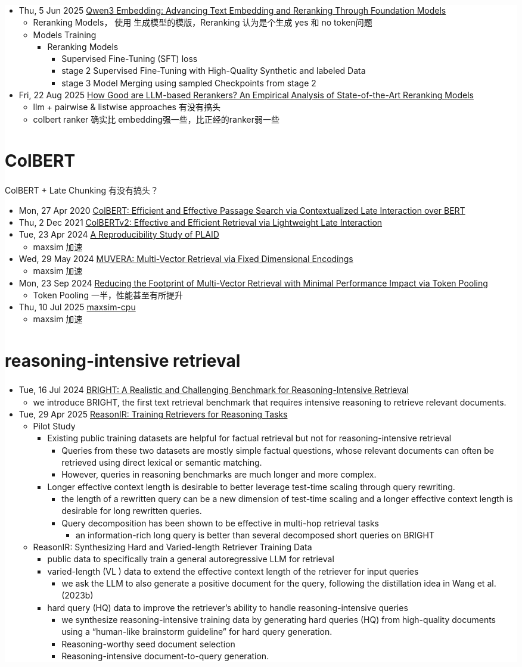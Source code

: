 - Thu, 5 Jun 2025 [Qwen3 Embedding: Advancing Text Embedding and Reranking Through Foundation Models](https://arxiv.org/abs/2506.05176)
  - Reranking Models， 使用 生成模型的模版，Reranking 认为是个生成 yes 和 no token问题
  - Models Training
    - Reranking Models
      - Supervised Fine-Tuning (SFT) loss
      - stage 2 Supervised Fine-Tuning with High-Quality Synthetic and labeled Data
      - stage 3 Model Merging using sampled Checkpoints from stage 2
- Fri, 22 Aug 2025 [How Good are LLM-based Rerankers? An Empirical Analysis of State-of-the-Art Reranking Models](https://arxiv.org/abs/2508.16757)
  - llm + pairwise & listwise approaches 有没有搞头 
  - colbert ranker 确实比 embedding强一些，比正经的ranker弱一些

# ColBERT
ColBERT + Late Chunking 有没有搞头？
- Mon, 27 Apr 2020 [ColBERT: Efficient and Effective Passage Search via Contextualized Late Interaction over BERT](https://arxiv.org/abs/2004.12832)
- Thu, 2 Dec 2021 [ColBERTv2: Effective and Efficient Retrieval via Lightweight Late Interaction](https://arxiv.org/abs/2112.01488)
- Tue, 23 Apr 2024 [A Reproducibility Study of PLAID](https://arxiv.org/abs/2404.14989)
  - maxsim 加速
- Wed, 29 May 2024 [MUVERA: Multi-Vector Retrieval via Fixed Dimensional Encodings](https://arxiv.org/abs/2405.19504)
  - maxsim 加速
- Mon, 23 Sep 2024 [Reducing the Footprint of Multi-Vector Retrieval with Minimal Performance Impact via Token Pooling](https://arxiv.org/abs/2409.14683)
  - Token Pooling 一半，性能甚至有所提升
- Thu, 10 Jul 2025 [maxsim-cpu](https://github.com/mixedbread-ai/maxsim-cpu)
  - maxsim 加速

# reasoning-intensive retrieval
- Tue, 16 Jul 2024 [BRIGHT: A Realistic and Challenging Benchmark for Reasoning-Intensive Retrieval](https://arxiv.org/abs/2407.12883)
  - we introduce BRIGHT, the first text retrieval benchmark that requires intensive reasoning to retrieve relevant documents. 
- Tue, 29 Apr 2025 [ReasonIR: Training Retrievers for Reasoning Tasks](https://arxiv.org/abs/2504.20595)
  - Pilot Study
    - Existing public training datasets are helpful for factual retrieval but not for reasoning-intensive retrieval
      - Queries from these two datasets are mostly simple factual questions, whose relevant documents can often be retrieved using direct lexical or semantic matching. 
      - However, queries in reasoning benchmarks are much longer and more complex. 
    - Longer effective context length is desirable to better leverage test-time scaling through query rewriting.
      - the length of a rewritten query can be a new dimension of test-time scaling and a longer effective context length is desirable for long rewritten queries.
      - Query decomposition has been shown to be effective in multi-hop retrieval tasks
        - an information-rich long query is better than several decomposed short queries on BRIGHT
  - ReasonIR: Synthesizing Hard and Varied-length Retriever Training Data
    - public data to specifically train a general autoregressive LLM for retrieval
    - varied-length (VL ) data to extend the effective context length of the retriever for input queries
      - we ask the LLM to also generate a positive document for the query, following the distillation idea in Wang et al. (2023b)
    - hard query (HQ) data to improve the retriever’s ability to handle reasoning-intensive queries
      - we synthesize reasoning-intensive training data by generating hard queries (HQ) from high-quality documents using a “human-like brainstorm guideline” for hard query generation.
      - Reasoning-worthy seed document selection
      - Reasoning-intensive document-to-query generation.